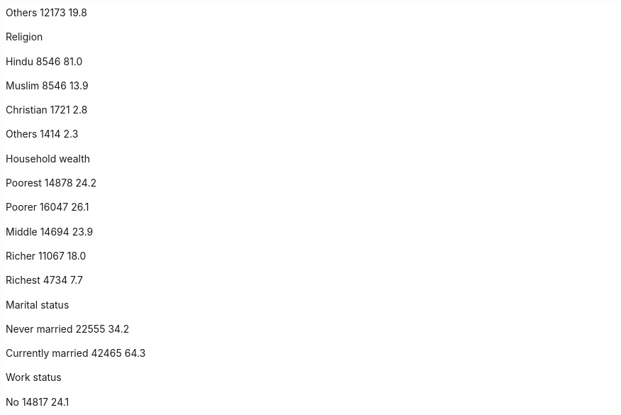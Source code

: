 Others 
12173 
19.8 

Religion 

Hindu 
8546 
81.0 

Muslim 
8546 
13.9 

Christian 
1721 
2.8 

Others 
1414 
2.3 

Household wealth 

Poorest 
14878 
24.2 

Poorer 
16047 
26.1 

Middle 
14694 
23.9 

Richer 
11067 
18.0 

Richest 
4734 
7.7 

Marital status 

Never married 
22555 
34.2 

Currently married 
42465 
64.3 

Work status 

No 
14817 
24.1 
